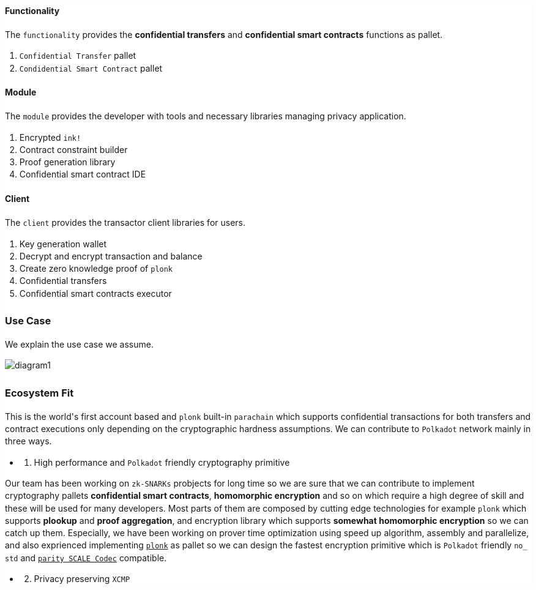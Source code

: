#### Functionality

The `functionality` provides the **confidential transfers** and **confidential smart contracts** functions as pallet.

1. `Confidential Transfer` pallet
2. `Condidential Smart Contract` pallet

#### Module

The `module` provides the developer with tools and necessary libraries managing privacy application.

1. Encrypted `ink!`
2. Contract constraint builder
3. Proof generation library
4. Confidential smart contract IDE

#### Client

The `client` provides the transactor client libraries for users.

1. Key generation wallet
2. Decrypt and encrypt transaction and balance
3. Create zero knowledge proof of `plonk`
4. Confidential transfers
5. Confidential smart contracts executor

### Use Case

We explain the use case we assume.

![diagram1](https://user-images.githubusercontent.com/39494661/163749008-3ad6fa47-9771-419b-98de-7a85cedaa2c7.jpg)

### Ecosystem Fit

This is the world's first account based and `plonk` built-in `parachain` which supports confidential transactions for both transfers and contract executions only depending on the cryptographic hardness assumptions.
We can contribute to `Polkadot` network mainly in three ways.

- 1. High performance and `Polkadot` friendly cryptography primitive

Our team has been working on `zk-SNARKs` probjects for long time so we are sure that we can contribute to implement cryptography pallets  **confidential smart contracts**, **homomorphic encryption** and so on which require a high degree of skill and these will be used for many developers. Most parts of them are composed by cutting edge technologies for example `plonk` which supports **plookup** and **proof aggregation**, and encryption library which supports **somewhat homomorphic encryption** so we can catch up them. Especially, we have been working on prover time optimization using speed up algorithm, assembly and parallelize, and also exprienced implementing [`plonk`](https://github.com/AstarNetwork/plonk) as pallet so we can design the fastest encryption primitive which is `Polkadot` friendly `no_std` and [`parity SCALE Codec`](https://github.com/paritytech/parity-scale-codec) compatible.

- 2. Privacy preserving `XCMP`
